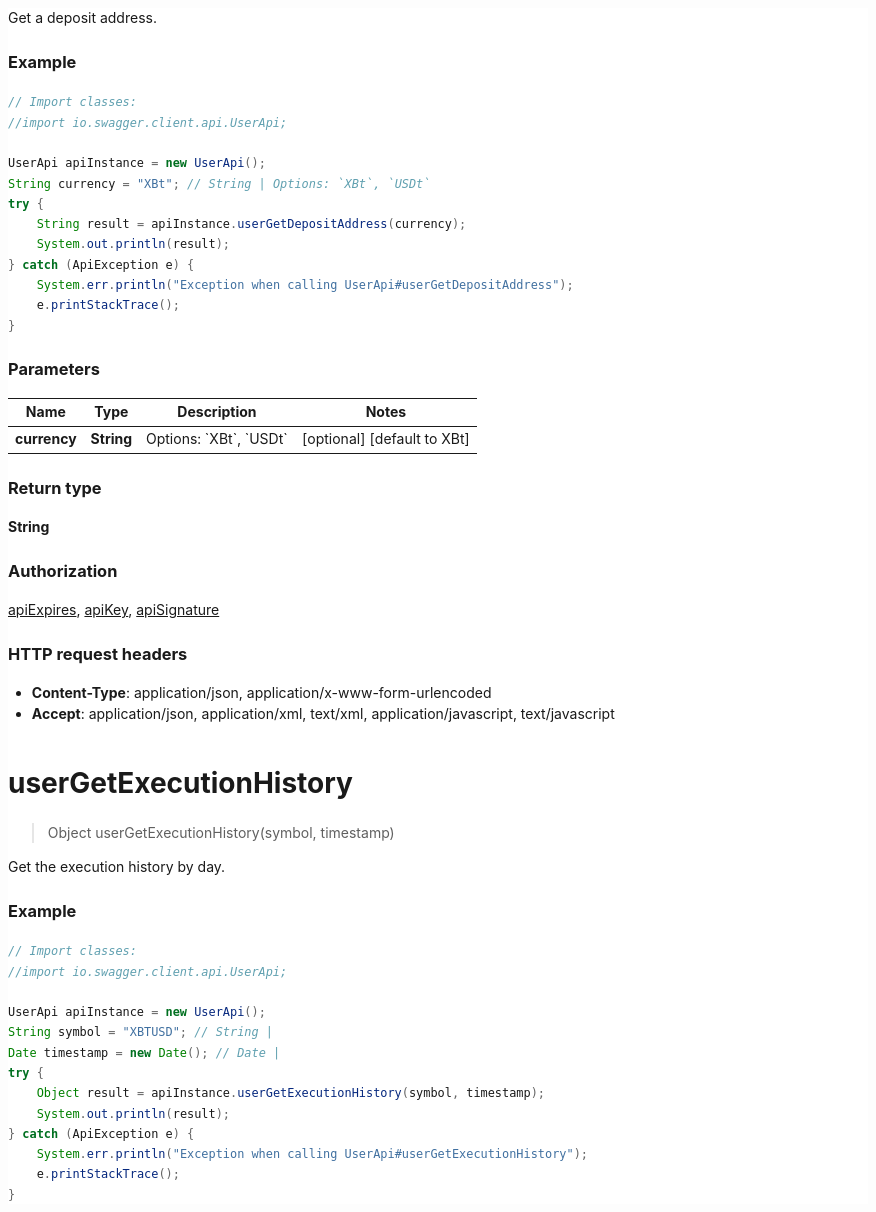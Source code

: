 Get a deposit address.

### Example
```java
// Import classes:
//import io.swagger.client.api.UserApi;

UserApi apiInstance = new UserApi();
String currency = "XBt"; // String | Options: `XBt`, `USDt`
try {
    String result = apiInstance.userGetDepositAddress(currency);
    System.out.println(result);
} catch (ApiException e) {
    System.err.println("Exception when calling UserApi#userGetDepositAddress");
    e.printStackTrace();
}
```

### Parameters

Name | Type | Description  | Notes
------------- | ------------- | ------------- | -------------
 **currency** | **String**| Options: &#x60;XBt&#x60;, &#x60;USDt&#x60; | [optional] [default to XBt]

### Return type

**String**

### Authorization

[apiExpires](../README.md#apiExpires), [apiKey](../README.md#apiKey), [apiSignature](../README.md#apiSignature)

### HTTP request headers

 - **Content-Type**: application/json, application/x-www-form-urlencoded
 - **Accept**: application/json, application/xml, text/xml, application/javascript, text/javascript

<a name="userGetExecutionHistory"></a>
# **userGetExecutionHistory**
> Object userGetExecutionHistory(symbol, timestamp)

Get the execution history by day.

### Example
```java
// Import classes:
//import io.swagger.client.api.UserApi;

UserApi apiInstance = new UserApi();
String symbol = "XBTUSD"; // String | 
Date timestamp = new Date(); // Date | 
try {
    Object result = apiInstance.userGetExecutionHistory(symbol, timestamp);
    System.out.println(result);
} catch (ApiException e) {
    System.err.println("Exception when calling UserApi#userGetExecutionHistory");
    e.printStackTrace();
}
```
